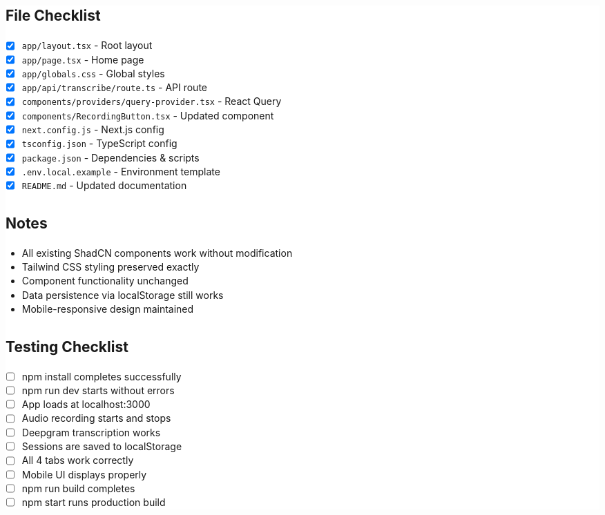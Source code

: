 ## File Checklist

- [x] `app/layout.tsx` - Root layout
- [x] `app/page.tsx` - Home page
- [x] `app/globals.css` - Global styles
- [x] `app/api/transcribe/route.ts` - API route
- [x] `components/providers/query-provider.tsx` - React Query
- [x] `components/RecordingButton.tsx` - Updated component
- [x] `next.config.js` - Next.js config
- [x] `tsconfig.json` - TypeScript config
- [x] `package.json` - Dependencies & scripts
- [x] `.env.local.example` - Environment template
- [x] `README.md` - Updated documentation

## Notes

- All existing ShadCN components work without modification
- Tailwind CSS styling preserved exactly
- Component functionality unchanged
- Data persistence via localStorage still works
- Mobile-responsive design maintained

## Testing Checklist

- [ ] npm install completes successfully
- [ ] npm run dev starts without errors
- [ ] App loads at localhost:3000
- [ ] Audio recording starts and stops
- [ ] Deepgram transcription works
- [ ] Sessions are saved to localStorage
- [ ] All 4 tabs work correctly
- [ ] Mobile UI displays properly
- [ ] npm run build completes
- [ ] npm start runs production build

